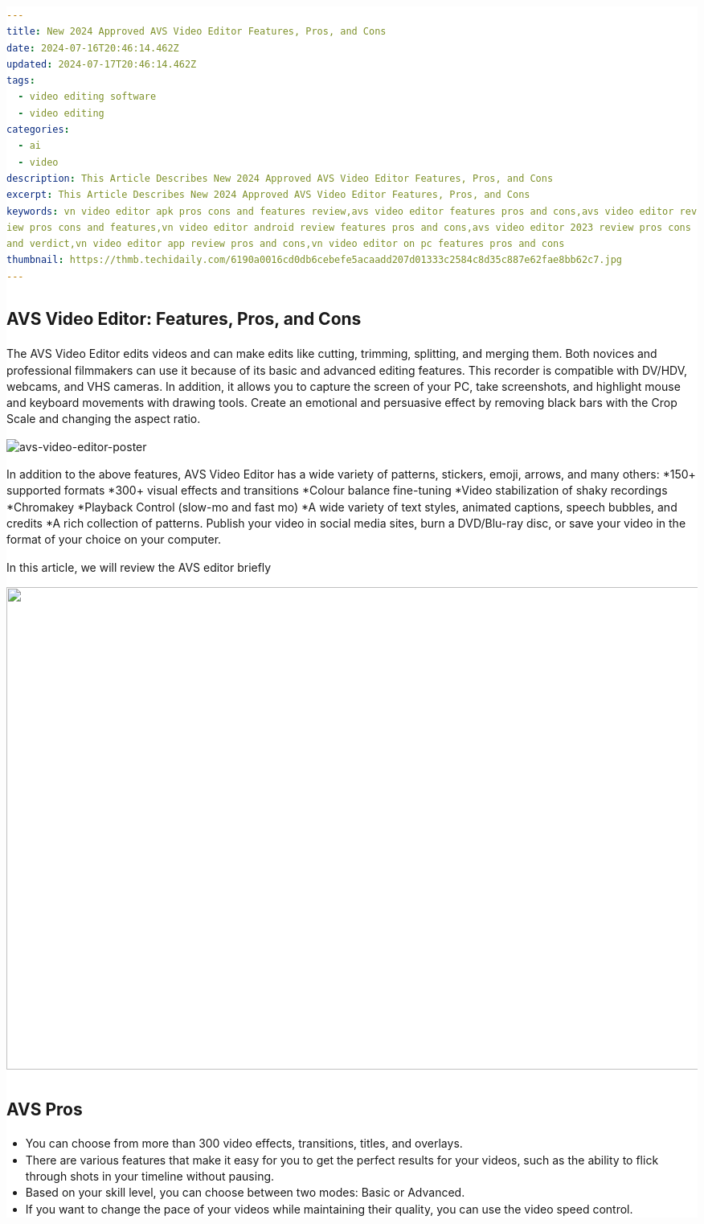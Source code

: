 ```yaml
---
title: New 2024 Approved AVS Video Editor Features, Pros, and Cons
date: 2024-07-16T20:46:14.462Z
updated: 2024-07-17T20:46:14.462Z
tags: 
  - video editing software
  - video editing
categories: 
  - ai
  - video
description: This Article Describes New 2024 Approved AVS Video Editor Features, Pros, and Cons
excerpt: This Article Describes New 2024 Approved AVS Video Editor Features, Pros, and Cons
keywords: vn video editor apk pros cons and features review,avs video editor features pros and cons,avs video editor review pros cons and features,vn video editor android review features pros and cons,avs video editor 2023 review pros cons and verdict,vn video editor app review pros and cons,vn video editor on pc features pros and cons
thumbnail: https://thmb.techidaily.com/6190a0016cd0db6cebefe5acaadd207d01333c2584c8d35c887e62fae8bb62c7.jpg
---
```


## AVS Video Editor: Features, Pros, and Cons

The AVS Video Editor edits videos and can make edits like cutting, trimming, splitting, and merging them. Both novices and professional filmmakers can use it because of its basic and advanced editing features. This recorder is compatible with DV/HDV, webcams, and VHS cameras. In addition, it allows you to capture the screen of your PC, take screenshots, and highlight mouse and keyboard movements with drawing tools. Create an emotional and persuasive effect by removing black bars with the Crop Scale and changing the aspect ratio.

![avs-video-editor-poster](https://images.wondershare.com/filmora/article-images/avs-video-editor-poster.png)

 In addition to the above features, AVS Video Editor has a wide variety of patterns, stickers, emoji, arrows, and many others: \*150+ supported formats \*300+ visual effects and transitions \*Colour balance fine-tuning \*Video stabilization of shaky recordings \*Chromakey \*Playback Control (slow-mo and fast mo) \*A wide variety of text styles, animated captions, speech bubbles, and credits \*A rich collection of patterns. Publish your video in social media sites, burn a DVD/Blu-ray disc, or save your video in the format of your choice on your computer.

In this article, we will review the AVS editor briefly


<a href="https://appsumo.8odi.net/c/5597632/2068407/7443" target="_top" id="2068407"><img src="//a.impactradius-go.com/display-ad/7443-2068407" border="0" alt="" width="1200" height="600"/></a><img height="0" width="0" src="https://appsumo.8odi.net/i/5597632/2068407/7443" style="position:absolute;visibility:hidden;" border="0" />

## AVS Pros

* You can choose from more than 300 video effects, transitions, titles, and overlays.
* There are various features that make it easy for you to get the perfect results for your videos, such as the ability to flick through shots in your timeline without pausing.
* Based on your skill level, you can choose between two modes: Basic or Advanced.
* If you want to change the pace of your videos while maintaining their quality, you can use the video speed control.
